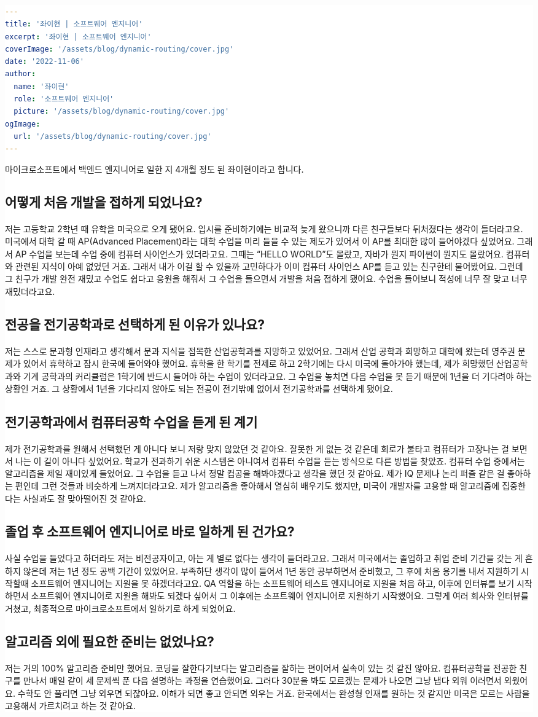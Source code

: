 ```yaml
---
title: '좌이현 | 소프트웨어 엔지니어'
excerpt: '좌이현 | 소프트웨어 엔지니어'
coverImage: '/assets/blog/dynamic-routing/cover.jpg'
date: '2022-11-06'
author:
  name: '좌이현'
  role: '소프트웨어 엔지니어'
  picture: '/assets/blog/dynamic-routing/cover.jpg'
ogImage:
  url: '/assets/blog/dynamic-routing/cover.jpg'
---
```


마이크로소프트에서 백엔드 엔지니어로 일한 지 4개월 정도 된 좌이현이라고 합니다.

## 어떻게 처음 개발을 접하게 되었나요?

저는 고등학교 2학년 때 유학을 미국으로 오게 됐어요. 입시를 준비하기에는 비교적 늦게 왔으니까 다른 친구들보다 뒤처졌다는 생각이 들더라고요. 미국에서 대학 갈 때 AP(Advanced Placement)라는 대학 수업을 미리 들을 수 있는 제도가 있어서 이 AP를 최대한 많이 들어야겠다 싶었어요. 그래서 AP 수업을 보는데 수업 중에 컴퓨터 사이언스가 있더라고요. 그때는 “HELLO WORLD”도 몰랐고, 자바가 뭔지 파이썬이 뭔지도 몰랐어요. 컴퓨터와 관련된 지식이 아예 없었던 거죠. 그래서 내가 이걸 할 수 있을까 고민하다가 이미 컴퓨터 사이언스 AP를 듣고 있는 친구한테 물어봤어요. 그런데 그 친구가 개발 완전 재밌고 수업도 쉽다고 응원을 해줘서 그 수업을 들으면서 개발을 처음 접하게 됐어요. 수업을 들어보니 적성에 너무 잘 맞고 너무 재밌더라고요.

## 전공을 전기공학과로 선택하게 된 이유가 있나요?

저는 스스로 문과형 인재라고 생각해서 문과 지식을 접목한 산업공학과를 지망하고 있었어요. 그래서 산업 공학과 희망하고 대학에 왔는데 영주권 문제가 있어서 휴학하고 잠시 한국에 들어와야 했어요. 휴학을 한 학기를 전제로 하고 2학기에는 다시 미국에 돌아가야 했는데, 제가 희망했던 산업공학과와 기계 공학과의 커리큘럼은 1학기에 반드시 들어야 하는 수업이 있더라고요. 그 수업을 놓치면 다음 수업을 못 듣기 때문에 1년을 더 기다려야 하는 상황인 거죠. 그 상황에서 1년을 기다리지 않아도 되는 전공이 전기밖에 없어서 전기공학과를 선택하게 됐어요.

## 전기공학과에서 컴퓨터공학 수업을 듣게 된 계기

제가 전기공학과를 원해서 선택했던 게 아니다 보니 저랑 맞지 않았던 것 같아요. 잘못한 게 없는 것 같은데 회로가 불타고 컴퓨터가 고장나는 걸 보면서 나는 이 길이 아니다 싶었어요. 학교가 전과하기 쉬운 시스템은 아니여서 컴퓨터 수업을 듣는 방식으로 다른 방법을 찾았죠. 컴퓨터 수업 중에서는 알고리즘을 제일 재미있게 들었어요. 그 수업을 듣고 나서 정말 컴공을 해봐야겠다고 생각을 했던 것 같아요. 제가 IQ 문제나 논리 퍼즐 같은 걸 좋아하는 편인데 그런 것들과 비슷하게 느껴지더라고요. 제가 알고리즘을 좋아해서 열심히 배우기도 했지만, 미국이 개발자를 고용할 때 알고리즘에 집중한다는 사실과도 잘 맞아떨어진 것 같아요.

## 졸업 후 소프트웨어 엔지니어로 바로 일하게 된 건가요?

사실 수업을 들었다고 하더라도 저는 비전공자이고, 아는 게 별로 없다는 생각이 들더라고요. 그래서 미국에서는 졸업하고 취업 준비 기간을 갖는 게 흔하지 않은데 저는 1년 정도 공백 기간이 있었어요. 부족하단 생각이 많이 들어서 1년 동안 공부하면서 준비했고, 그 후에 처음 용기를 내서 지원하기 시작할때 소프트웨어 엔지니어는 지원을 못 하겠더라고요. QA 역할을 하는 소프트웨어 테스트 엔지니어로 지원을 처음 하고, 이후에 인터뷰를 보기 시작하면서 소프트웨어 엔지니어로 지원을 해봐도 되겠다 싶어서 그 이후에는 소프트웨어 엔지니어로 지원하기 시작했어요. 그렇게 여러 회사와 인터뷰를 거쳤고, 최종적으로 마이크로소프트에서 일하기로 하게 되었어요.

## 알고리즘 외에 필요한 준비는 없었나요?

저는 거의 100% 알고리즘 준비만 했어요. 코딩을 잘한다기보다는 알고리즘을 잘하는 편이어서 실속이 있는 것 같진 않아요. 컴퓨터공학을 전공한 친구를 만나서 매일 같이 세 문제씩 푼 다음 설명하는 과정을 연습했어요. 그러다 30분을 봐도 모르겠는 문제가 나오면 그냥 냅다 외워 이러면서 외웠어요. 수학도 안 풀리면 그냥 외우면 되잖아요. 이해가 되면 좋고 안되면 외우는 거죠. 한국에서는 완성형 인재를 원하는 것 같지만 미국은 모르는 사람을 고용해서 가르치려고 하는 것 같아요.
